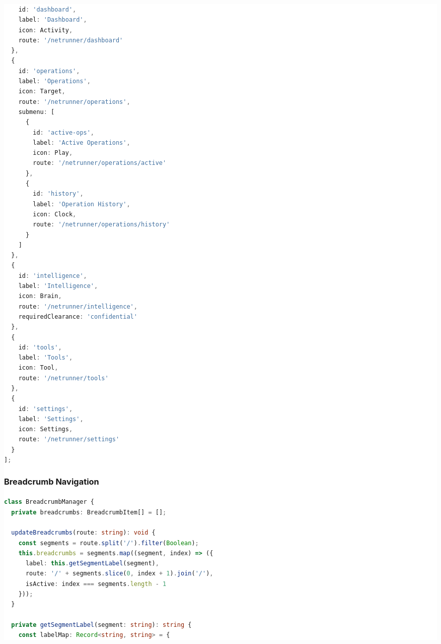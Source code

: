 ```typescript
    id: 'dashboard',
    label: 'Dashboard',
    icon: Activity,
    route: '/netrunner/dashboard'
  },
  {
    id: 'operations',
    label: 'Operations',
    icon: Target,
    route: '/netrunner/operations',
    submenu: [
      {
        id: 'active-ops',
        label: 'Active Operations',
        icon: Play,
        route: '/netrunner/operations/active'
      },
      {
        id: 'history',
        label: 'Operation History',
        icon: Clock,
        route: '/netrunner/operations/history'
      }
    ]
  },
  {
    id: 'intelligence',
    label: 'Intelligence',
    icon: Brain,
    route: '/netrunner/intelligence',
    requiredClearance: 'confidential'
  },
  {
    id: 'tools',
    label: 'Tools',
    icon: Tool,
    route: '/netrunner/tools'
  },
  {
    id: 'settings',
    label: 'Settings',
    icon: Settings,
    route: '/netrunner/settings'
  }
];
```

### Breadcrumb Navigation
```typescript
class BreadcrumbManager {
  private breadcrumbs: BreadcrumbItem[] = [];
  
  updateBreadcrumbs(route: string): void {
    const segments = route.split('/').filter(Boolean);
    this.breadcrumbs = segments.map((segment, index) => ({
      label: this.getSegmentLabel(segment),
      route: '/' + segments.slice(0, index + 1).join('/'),
      isActive: index === segments.length - 1
    }));
  }
  
  private getSegmentLabel(segment: string): string {
    const labelMap: Record<string, string> = {
```